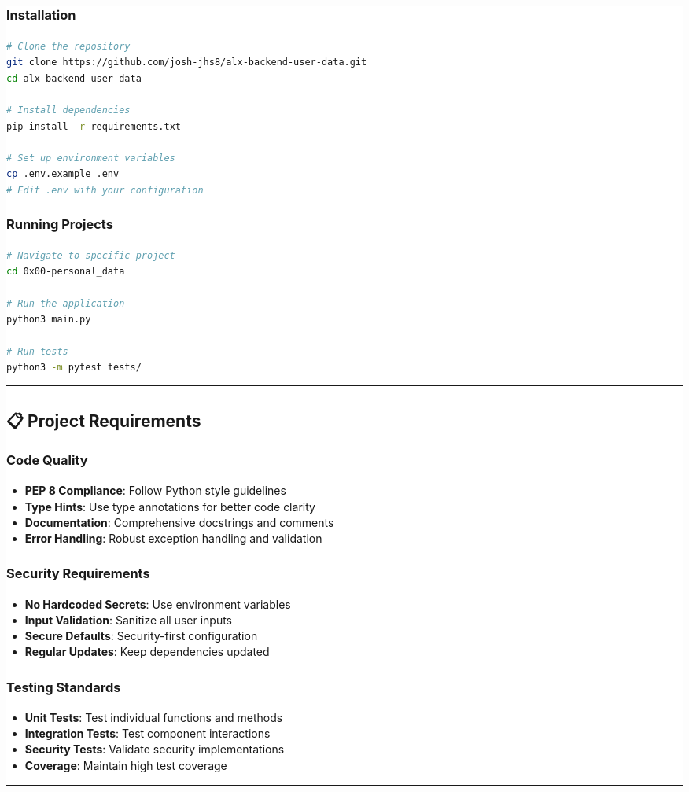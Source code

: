 ### Installation
```bash
# Clone the repository
git clone https://github.com/josh-jhs8/alx-backend-user-data.git
cd alx-backend-user-data

# Install dependencies
pip install -r requirements.txt

# Set up environment variables
cp .env.example .env
# Edit .env with your configuration
```

### Running Projects
```bash
# Navigate to specific project
cd 0x00-personal_data

# Run the application
python3 main.py

# Run tests
python3 -m pytest tests/
```

---

## 📋 Project Requirements

### Code Quality
- **PEP 8 Compliance**: Follow Python style guidelines
- **Type Hints**: Use type annotations for better code clarity
- **Documentation**: Comprehensive docstrings and comments
- **Error Handling**: Robust exception handling and validation

### Security Requirements
- **No Hardcoded Secrets**: Use environment variables
- **Input Validation**: Sanitize all user inputs
- **Secure Defaults**: Security-first configuration
- **Regular Updates**: Keep dependencies updated

### Testing Standards
- **Unit Tests**: Test individual functions and methods
- **Integration Tests**: Test component interactions
- **Security Tests**: Validate security implementations
- **Coverage**: Maintain high test coverage

---
